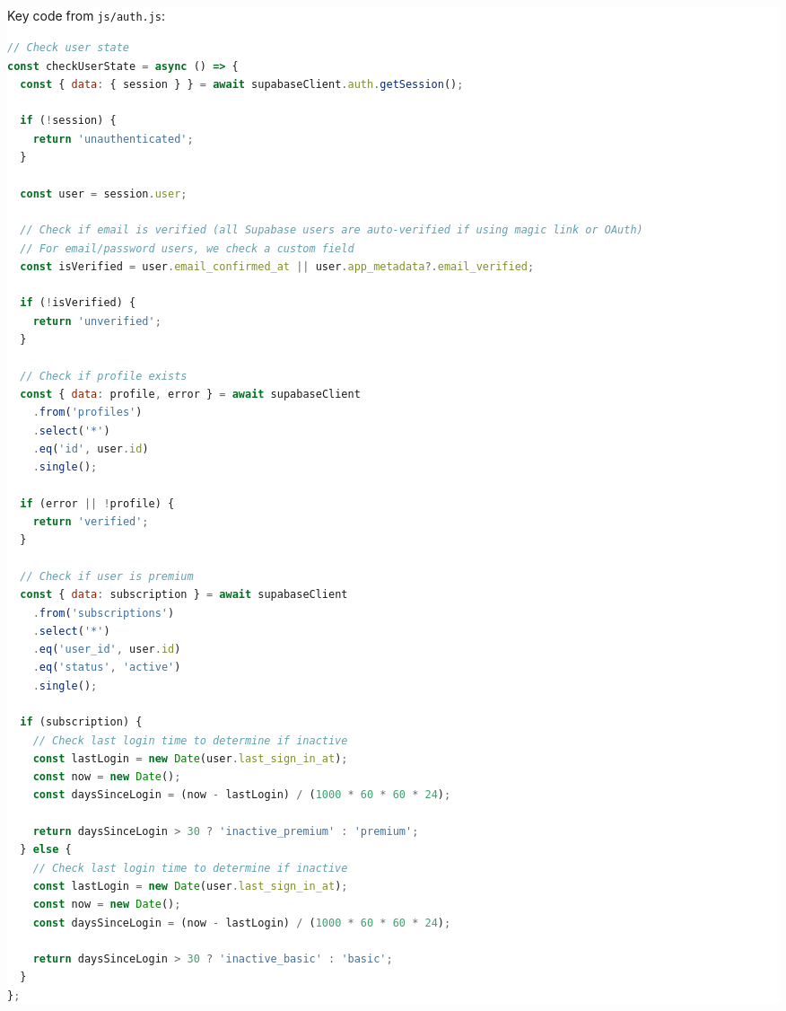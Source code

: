 Key code from `js/auth.js`:
```javascript
// Check user state
const checkUserState = async () => {
  const { data: { session } } = await supabaseClient.auth.getSession();
  
  if (!session) {
    return 'unauthenticated';
  }
  
  const user = session.user;
  
  // Check if email is verified (all Supabase users are auto-verified if using magic link or OAuth)
  // For email/password users, we check a custom field
  const isVerified = user.email_confirmed_at || user.app_metadata?.email_verified;
  
  if (!isVerified) {
    return 'unverified';
  }
  
  // Check if profile exists
  const { data: profile, error } = await supabaseClient
    .from('profiles')
    .select('*')
    .eq('id', user.id)
    .single();
  
  if (error || !profile) {
    return 'verified';
  }
  
  // Check if user is premium
  const { data: subscription } = await supabaseClient
    .from('subscriptions')
    .select('*')
    .eq('user_id', user.id)
    .eq('status', 'active')
    .single();
  
  if (subscription) {
    // Check last login time to determine if inactive
    const lastLogin = new Date(user.last_sign_in_at);
    const now = new Date();
    const daysSinceLogin = (now - lastLogin) / (1000 * 60 * 60 * 24);
    
    return daysSinceLogin > 30 ? 'inactive_premium' : 'premium';
  } else {
    // Check last login time to determine if inactive
    const lastLogin = new Date(user.last_sign_in_at);
    const now = new Date();
    const daysSinceLogin = (now - lastLogin) / (1000 * 60 * 60 * 24);
    
    return daysSinceLogin > 30 ? 'inactive_basic' : 'basic';
  }
};
```
